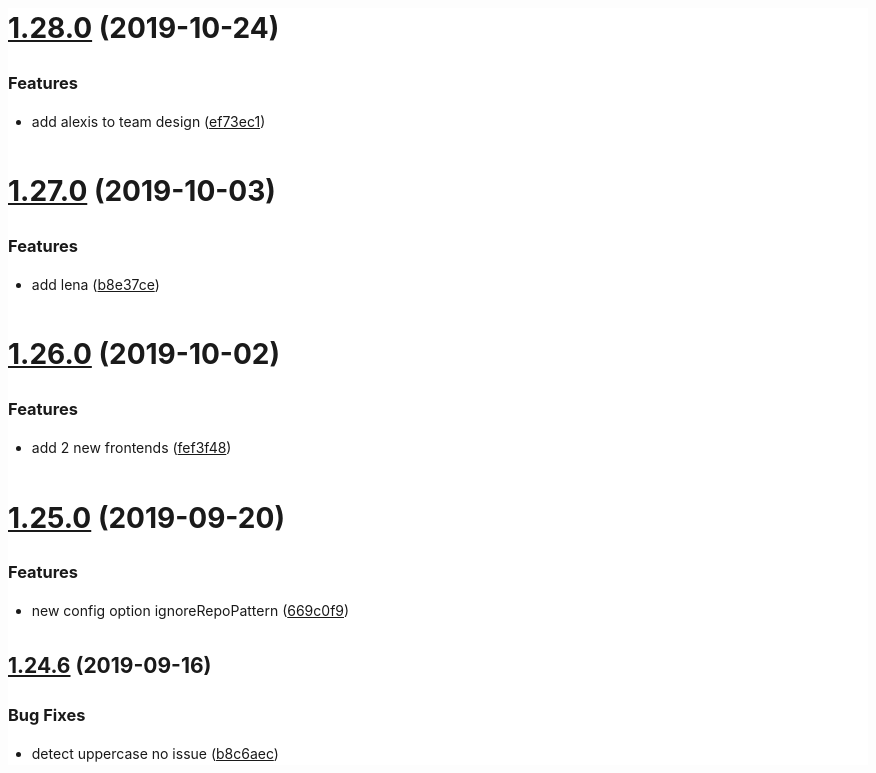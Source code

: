 

# [1.28.0](https://github.com/christophehurpeau/reviewflow/compare/v1.27.0...v1.28.0) (2019-10-24)


### Features

* add alexis to team design ([ef73ec1](https://github.com/christophehurpeau/reviewflow/commit/ef73ec12508e9270ac8511b6a5a5b68616d61650))



# [1.27.0](https://github.com/christophehurpeau/reviewflow/compare/v1.26.0...v1.27.0) (2019-10-03)


### Features

* add lena ([b8e37ce](https://github.com/christophehurpeau/reviewflow/commit/b8e37ceb7de8c7b57d9add09f35b4d5a962c64af))



# [1.26.0](https://github.com/christophehurpeau/reviewflow/compare/v1.25.0...v1.26.0) (2019-10-02)


### Features

* add 2 new frontends ([fef3f48](https://github.com/christophehurpeau/reviewflow/commit/fef3f488d4ef6ffbb9fb1fcdbff0f6a4cba16ab1))



# [1.25.0](https://github.com/christophehurpeau/reviewflow/compare/v1.24.6...v1.25.0) (2019-09-20)


### Features

* new config option ignoreRepoPattern ([669c0f9](https://github.com/christophehurpeau/reviewflow/commit/669c0f9970c5ce23ee85a9b8c48377c7cd100b84))



## [1.24.6](https://github.com/christophehurpeau/reviewflow/compare/v1.24.5...v1.24.6) (2019-09-16)


### Bug Fixes

* detect uppercase no issue ([b8c6aec](https://github.com/christophehurpeau/reviewflow/commit/b8c6aec3c48824ee1a385b894813cb28c20018f6))
